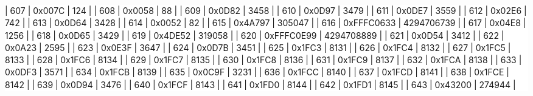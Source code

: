 |     607 | 0x007C      |         124 |
|     608 | 0x0058      |          88 |
|     609 | 0x0D82      |        3458 |
|     610 | 0x0D97      |        3479 |
|     611 | 0x0DE7      |        3559 |
|     612 | 0x02E6      |         742 |
|     613 | 0x0D64      |        3428 |
|     614 | 0x0052      |          82 |
|     615 | 0x4A797     |      305047 |
|     616 | 0xFFFC0633  |  4294706739 |
|     617 | 0x04E8      |        1256 |
|     618 | 0x0D65      |        3429 |
|     619 | 0x4DE52     |      319058 |
|     620 | 0xFFFC0E99  |  4294708889 |
|     621 | 0x0D54      |        3412 |
|     622 | 0x0A23      |        2595 |
|     623 | 0x0E3F      |        3647 |
|     624 | 0x0D7B      |        3451 |
|     625 | 0x1FC3      |        8131 |
|     626 | 0x1FC4      |        8132 |
|     627 | 0x1FC5      |        8133 |
|     628 | 0x1FC6      |        8134 |
|     629 | 0x1FC7      |        8135 |
|     630 | 0x1FC8      |        8136 |
|     631 | 0x1FC9      |        8137 |
|     632 | 0x1FCA      |        8138 |
|     633 | 0x0DF3      |        3571 |
|     634 | 0x1FCB      |        8139 |
|     635 | 0x0C9F      |        3231 |
|     636 | 0x1FCC      |        8140 |
|     637 | 0x1FCD      |        8141 |
|     638 | 0x1FCE      |        8142 |
|     639 | 0x0D94      |        3476 |
|     640 | 0x1FCF      |        8143 |
|     641 | 0x1FD0      |        8144 |
|     642 | 0x1FD1      |        8145 |
|     643 | 0x43200     |      274944 |